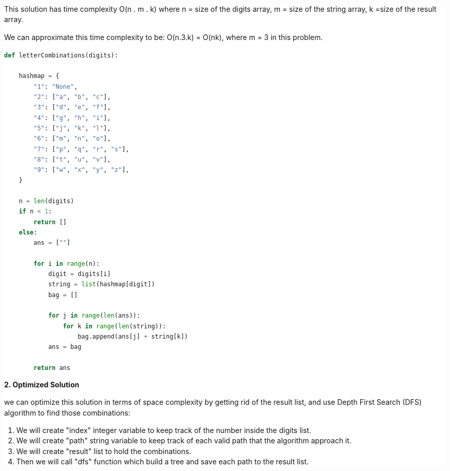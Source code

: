   This solution has time complexity O(n . m . k) where n = size of the digits array, m = size of the string array, k =size of the result array.

  We can approximate this time complexity to be: O(n.3.k) = O(nk), where m = 3 in this problem.

  

```python
def letterCombinations(digits):

    hashmap = {
        "1": "None",
        "2": ["a", "b", "c"],
        "3": ["d", "e", "f"],
        "4": ["g", "h", "i"],
        "5": ["j", "k", "l"],
        "6": ["m", "n", "o"],
        "7": ["p", "q", "r", "s"],
        "8": ["t", "u", "v"],
        "9": ["w", "x", "y", "z"],
    }

    n = len(digits)
    if n < 1:
        return []
    else:
        ans = [""]

        for i in range(n):
            digit = digits[i]
            string = list(hashmap[digit])
            bag = []

            for j in range(len(ans)):
                for k in range(len(string)):
                    bag.append(ans[j] + string[k])
            ans = bag

        return ans

```

**2. Optimized Solution**

we can optimize this solution in terms of space complexity by getting rid of the result list, and use Depth First Search (DFS) algorithm to find those combinations:

1. We will create "index" integer variable to keep track of the number inside the digits list.
2. We will create "path" string variable to keep track of each valid path that the algorithm approach it.
3. We will create "result" list to hold the combinations.
4. Then we will call "dfs" function which build a tree and save each path to the result list.


